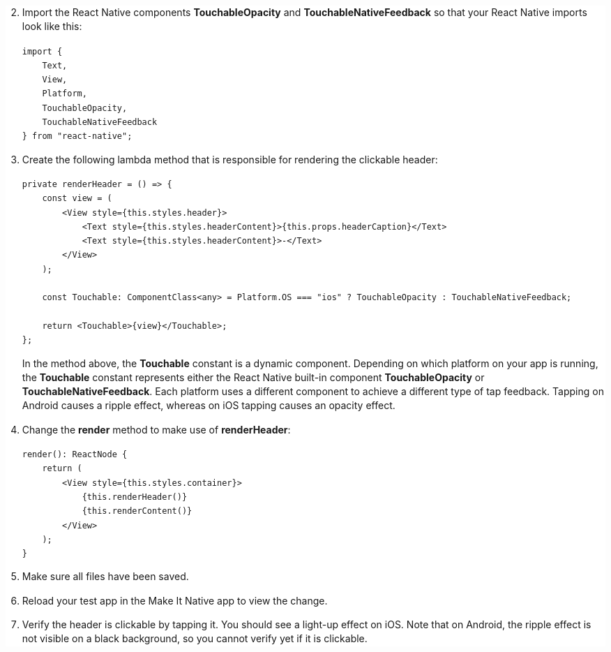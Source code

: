 2. Import the React Native components **TouchableOpacity** and **TouchableNativeFeedback** so that your React Native imports look like this:

	```tsx
	import {
		Text,
		View,
		Platform,
		TouchableOpacity,
		TouchableNativeFeedback
	} from "react-native";
	```

3. Create the following lambda method that is responsible for rendering the clickable header:

	```tsx
	private renderHeader = () => {
		const view = (
			<View style={this.styles.header}>
				<Text style={this.styles.headerContent}>{this.props.headerCaption}</Text>
				<Text style={this.styles.headerContent}>-</Text>
			</View>
		);

		const Touchable: ComponentClass<any> = Platform.OS === "ios" ? TouchableOpacity : TouchableNativeFeedback;

		return <Touchable>{view}</Touchable>;
	};
	```

	In the method above, the **Touchable** constant is a dynamic component. Depending on which platform on your app is running, the **Touchable** constant represents either the React Native built-in component **TouchableOpacity** or **TouchableNativeFeedback**. Each platform uses a different component to achieve a different type of tap feedback. Tapping on Android causes a ripple effect, whereas on iOS tapping causes an opacity effect.

4. Change the **render** method to make use of **renderHeader**:

	```tsx
	render(): ReactNode {
		return (
			<View style={this.styles.container}>
				{this.renderHeader()}
				{this.renderContent()}
			</View>
		);
	}
	```

5. Make sure all files have been saved.
6. Reload your test app in the Make It Native app to view the change.
7. Verify the header is clickable by tapping it. You should see a light-up effect on iOS. Note that on Android, the ripple effect is not visible on a black background, so you cannot verify yet if it is clickable.
